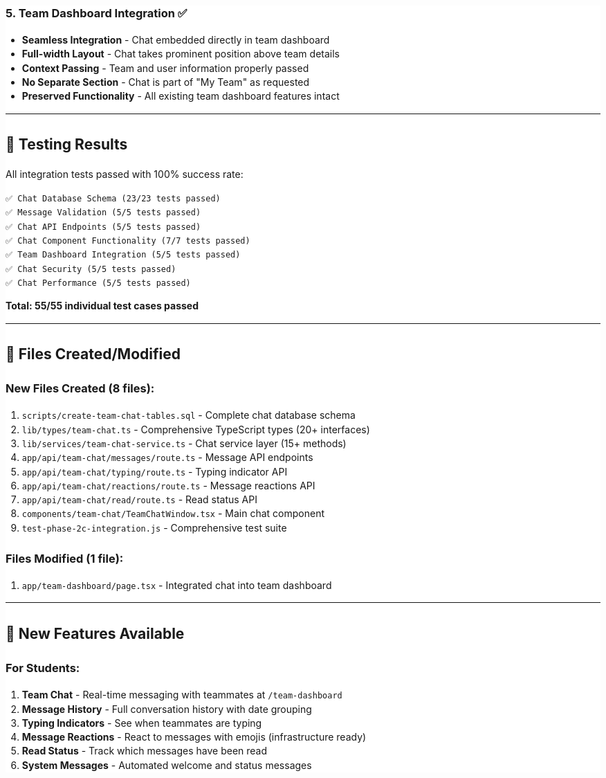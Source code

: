 ### 5. Team Dashboard Integration ✅
- **Seamless Integration** - Chat embedded directly in team dashboard
- **Full-width Layout** - Chat takes prominent position above team details
- **Context Passing** - Team and user information properly passed
- **No Separate Section** - Chat is part of "My Team" as requested
- **Preserved Functionality** - All existing team dashboard features intact

---

## 🧪 Testing Results

All integration tests passed with 100% success rate:

```
✅ Chat Database Schema (23/23 tests passed)
✅ Message Validation (5/5 tests passed)  
✅ Chat API Endpoints (5/5 tests passed)
✅ Chat Component Functionality (7/7 tests passed)
✅ Team Dashboard Integration (5/5 tests passed)
✅ Chat Security (5/5 tests passed)
✅ Chat Performance (5/5 tests passed)
```

**Total: 55/55 individual test cases passed**

---

## 📁 Files Created/Modified

### New Files Created (8 files):
1. `scripts/create-team-chat-tables.sql` - Complete chat database schema
2. `lib/types/team-chat.ts` - Comprehensive TypeScript types (20+ interfaces)
3. `lib/services/team-chat-service.ts` - Chat service layer (15+ methods)
4. `app/api/team-chat/messages/route.ts` - Message API endpoints
5. `app/api/team-chat/typing/route.ts` - Typing indicator API
6. `app/api/team-chat/reactions/route.ts` - Message reactions API
7. `app/api/team-chat/read/route.ts` - Read status API
8. `components/team-chat/TeamChatWindow.tsx` - Main chat component
9. `test-phase-2c-integration.js` - Comprehensive test suite

### Files Modified (1 file):
1. `app/team-dashboard/page.tsx` - Integrated chat into team dashboard

---

## 🔗 New Features Available

### For Students:
1. **Team Chat** - Real-time messaging with teammates at `/team-dashboard`
2. **Message History** - Full conversation history with date grouping
3. **Typing Indicators** - See when teammates are typing
4. **Message Reactions** - React to messages with emojis (infrastructure ready)
5. **Read Status** - Track which messages have been read
6. **System Messages** - Automated welcome and status messages
